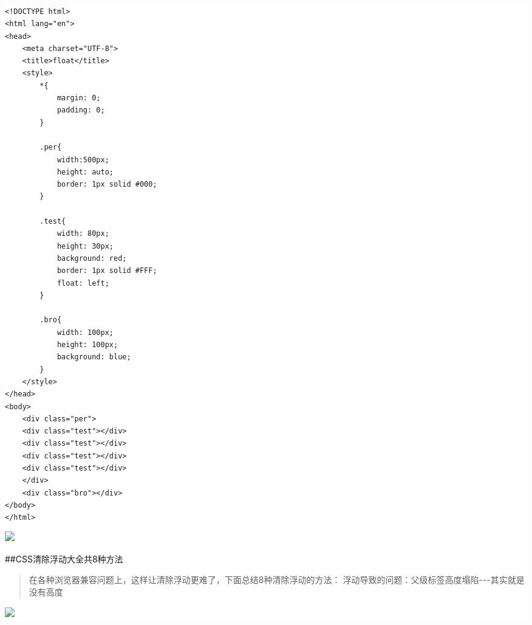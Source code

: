 ```
<!DOCTYPE html>
<html lang="en">
<head>
    <meta charset="UTF-8">
    <title>float</title>
    <style>
        *{
            margin: 0;
            padding: 0;
        }
        
        .per{
            width:500px;
            height: auto;
            border: 1px solid #000;
        }
        
        .test{
            width: 80px;
            height: 30px;
            background: red;
            border: 1px solid #FFF;
            float: left;
        }
        
        .bro{
            width: 100px;
            height: 100px;
            background: blue;
        }
    </style>
</head>
<body>
    <div class="per">
    <div class="test"></div>
    <div class="test"></div>
    <div class="test"></div>
    <div class="test"></div>
    </div>
    <div class="bro"></div>
</body>
</html>
```
![](http://i.imgur.com/hTPIIJg.png)

##CSS清除浮动大全共8种方法

>在各种浏览器兼容问题上，这样让清除浮动更难了，下面总结8种清除浮动的方法：
浮动导致的问题：父级标签高度塌陷---其实就是没有高度


![](http://upload-images.jianshu.io/upload_images/2907785-2e0264413b0d1f63.png?imageMogr2/auto-orient/strip%7CimageView2/2/w/1240)
